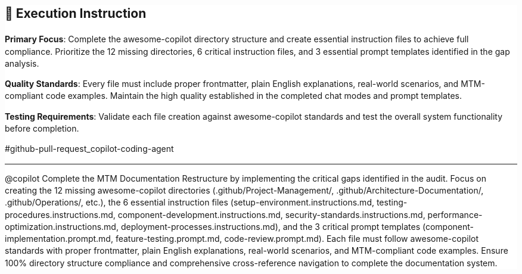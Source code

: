 ## 🚀 Execution Instruction

**Primary Focus**: Complete the awesome-copilot directory structure and create essential instruction files to achieve full compliance. Prioritize the 12 missing directories, 6 critical instruction files, and 3 essential prompt templates identified in the gap analysis.

**Quality Standards**: Every file must include proper frontmatter, plain English explanations, real-world scenarios, and MTM-compliant code examples. Maintain the high quality established in the completed chat modes and prompt templates.

**Testing Requirements**: Validate each file creation against awesome-copilot standards and test the overall system functionality before completion.

#github-pull-request_copilot-coding-agent

---

@copilot Complete the MTM Documentation Restructure by implementing the critical gaps identified in the audit. Focus on creating the 12 missing awesome-copilot directories (.github/Project-Management/, .github/Architecture-Documentation/, .github/Operations/, etc.), the 6 essential instruction files (setup-environment.instructions.md, testing-procedures.instructions.md, component-development.instructions.md, security-standards.instructions.md, performance-optimization.instructions.md, deployment-processes.instructions.md), and the 3 critical prompt templates (component-implementation.prompt.md, feature-testing.prompt.md, code-review.prompt.md). Each file must follow awesome-copilot standards with proper frontmatter, plain English explanations, real-world scenarios, and MTM-compliant code examples. Ensure 100% directory structure compliance and comprehensive cross-reference navigation to complete the documentation system.